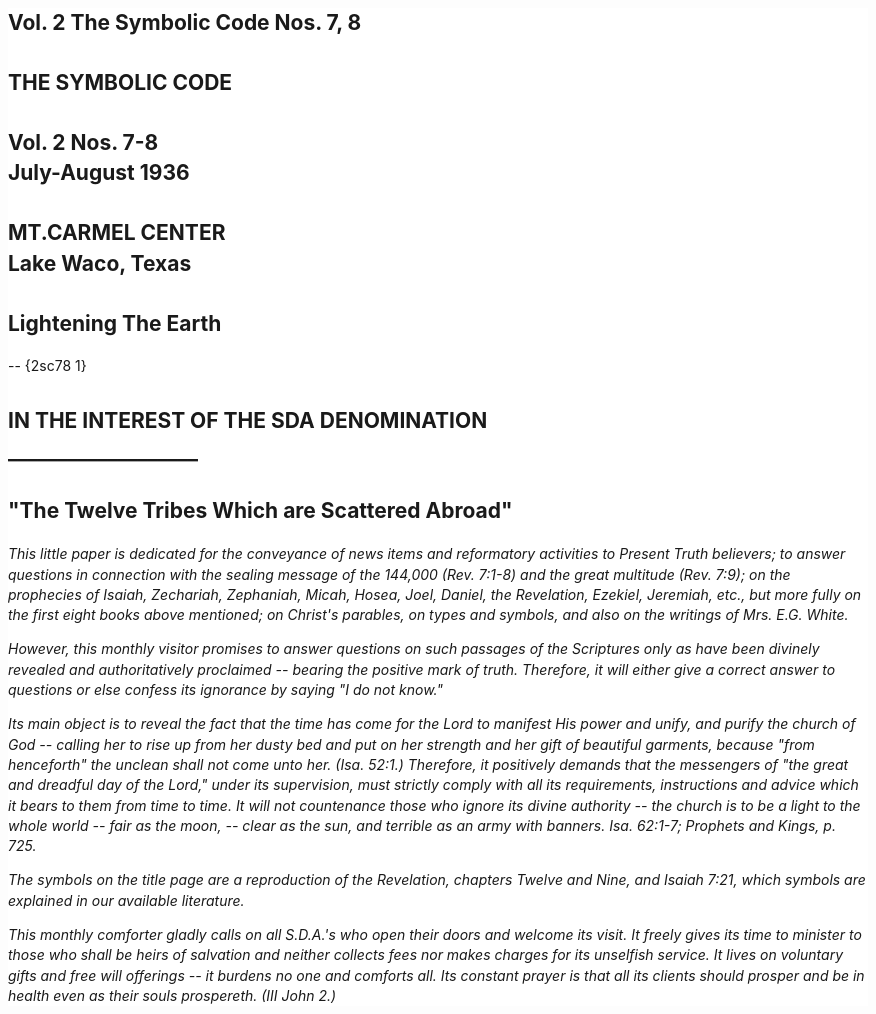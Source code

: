Vol. 2 The Symbolic Code Nos. 7, 8
----------------------------------

THE SYMBOLIC CODE
-----------------

Vol. 2 Nos. 7-8  
July-August 1936
----------------------------------

MT.CARMEL CENTER  
Lake Waco, Texas
-----------------------------------

Lightening The Earth
--------------------

 -- {2sc78 1}   
  
  IN THE INTEREST OF THE SDA DENOMINATION  
\_\_\_\_\_\_\_\_\_\_\_\_\_\_\_\_\_\_\_
--------------------------------------------------------------------------------

"The Twelve Tribes Which are Scattered Abroad"
----------------------------------------------

_This little paper is dedicated for the conveyance of news items and reformatory activities to Present Truth believers; to answer questions in connection with the sealing message of the 144,000 (Rev. 7:1-8) and the great multitude (Rev. 7:9); on the prophecies of Isaiah, Zechariah, Zephaniah, Micah, Hosea, Joel, Daniel, the Revelation, Ezekiel, Jeremiah, etc., but more fully on the first eight books above mentioned; on Christ's parables, on types and symbols, and also on the writings of Mrs. E.G. White._

_However, this monthly visitor promises to answer questions on such passages of the Scriptures only as have been divinely revealed and authoritatively proclaimed -- bearing the positive mark of truth. Therefore, it will either give a correct answer to questions or else confess its ignorance by saying "I do not know."_

_Its main object is to reveal the fact that the time has come for the Lord to manifest His power and unify, and purify the church of God -- calling her to rise up from her dusty bed and put on her strength and her gift of beautiful garments, because "from henceforth" the unclean shall not come unto her. (Isa. 52:1.) Therefore, it positively demands that the messengers of "the great and dreadful day of the Lord," under its supervision, must strictly comply with all its requirements, instructions and advice which it bears to them from time to time. It will not countenance those who ignore its divine authority -- the church is to be a light to the whole world -- fair as the moon, -- clear as the sun, and terrible as an army with banners. Isa. 62:1-7; Prophets and Kings, p. 725._

_The symbols on the title page are a reproduction of the Revelation, chapters Twelve and Nine, and Isaiah 7:21, which symbols are explained in our available literature._

_This monthly comforter gladly calls on all S.D.A.'s who open their doors and welcome its visit. It freely gives its time to minister to those who shall be heirs of salvation and neither collects fees nor makes charges for its unselfish service. It lives on voluntary gifts and free will offerings -- it burdens no one and comforts all. Its constant prayer is that all its clients should prosper and be in health even as their souls prospereth. (III John 2.)_
